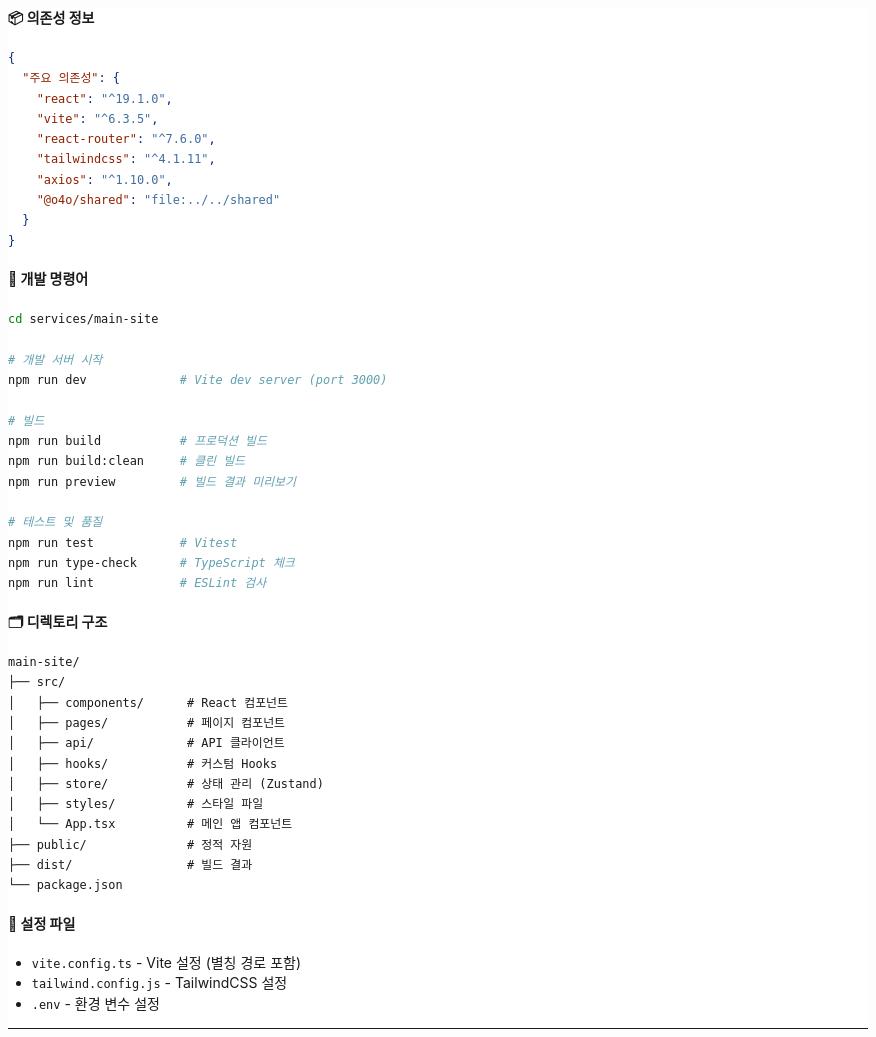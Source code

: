 #### **📦 의존성 정보**
```json
{
  "주요 의존성": {
    "react": "^19.1.0",
    "vite": "^6.3.5",
    "react-router": "^7.6.0",
    "tailwindcss": "^4.1.11",
    "axios": "^1.10.0",
    "@o4o/shared": "file:../../shared"
  }
}
```

#### **🚀 개발 명령어**
```bash
cd services/main-site

# 개발 서버 시작
npm run dev             # Vite dev server (port 3000)

# 빌드
npm run build           # 프로덕션 빌드
npm run build:clean     # 클린 빌드
npm run preview         # 빌드 결과 미리보기

# 테스트 및 품질
npm run test            # Vitest
npm run type-check      # TypeScript 체크
npm run lint            # ESLint 검사
```

#### **🗂️ 디렉토리 구조**
```
main-site/
├── src/
│   ├── components/      # React 컴포넌트
│   ├── pages/           # 페이지 컴포넌트
│   ├── api/             # API 클라이언트
│   ├── hooks/           # 커스텀 Hooks
│   ├── store/           # 상태 관리 (Zustand)
│   ├── styles/          # 스타일 파일
│   └── App.tsx          # 메인 앱 컴포넌트
├── public/              # 정적 자원
├── dist/                # 빌드 결과
└── package.json
```

#### **🔧 설정 파일**
- `vite.config.ts` - Vite 설정 (별칭 경로 포함)
- `tailwind.config.js` - TailwindCSS 설정
- `.env` - 환경 변수 설정

---
